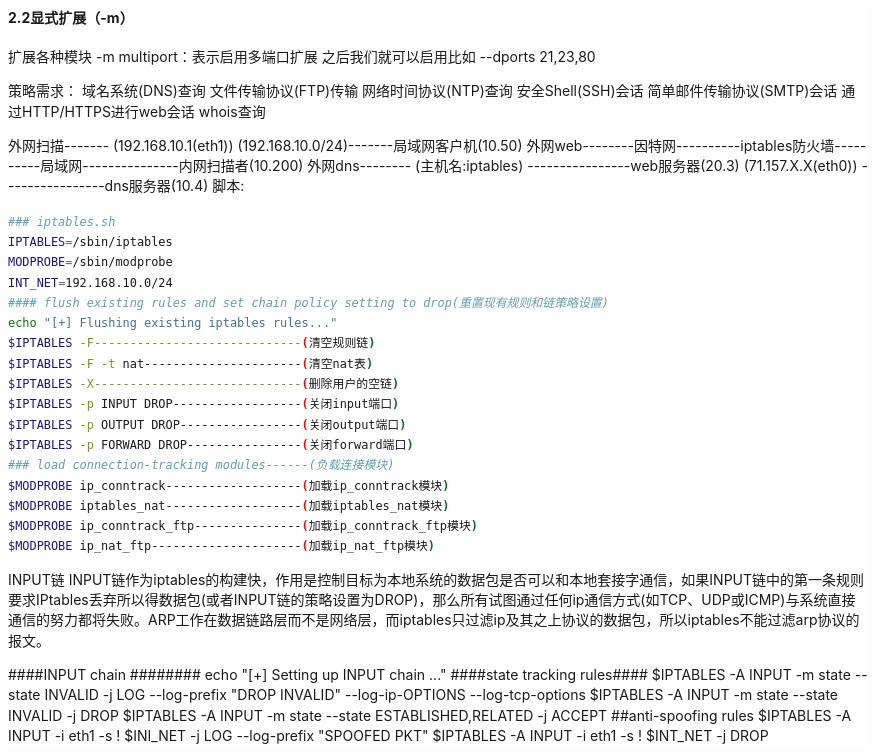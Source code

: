#### 2.2显式扩展（-m）
扩展各种模块
  -m multiport：表示启用多端口扩展
  之后我们就可以启用比如 --dports 21,23,80

策略需求：
域名系统(DNS)查询
文件传输协议(FTP)传输
网络时间协议(NTP)查询
安全Shell(SSH)会话
简单邮件传输协议(SMTP)会话
通过HTTP/HTTPS进行web会话
whois查询

外网扫描-------                (192.168.10.1(eth1))    (192.168.10.0/24)-------局域网客户机(10.50)
外网web--------因特网----------iptables防火墙----------局域网---------------内网扫描者(10.200)
外网dns--------                (主机名:iptables)                ----------------web服务器(20.3)
                            (71.157.X.X(eth0))                ----------------dns服务器(10.4)
脚本:

```sh
### iptables.sh
IPTABLES=/sbin/iptables
MODPROBE=/sbin/modprobe
INT_NET=192.168.10.0/24
#### flush existing rules and set chain policy setting to drop(重置现有规则和链策略设置)
echo "[+] Flushing existing iptables rules..."
$IPTABLES -F-----------------------------(清空规则链)
$IPTABLES -F -t nat----------------------(清空nat表)
$IPTABLES -X-----------------------------(删除用户的空链)
$IPTABLES -p INPUT DROP------------------(关闭input端口)
$IPTABLES -p OUTPUT DROP-----------------(关闭output端口)
$IPTABLES -p FORWARD DROP----------------(关闭forward端口)
### load connection-tracking modules------(负载连接模块)
$MODPROBE ip_conntrack-------------------(加载ip_conntrack模块)
$MODPROBE iptables_nat-------------------(加载iptables_nat模块)
$MODPROBE ip_conntrack_ftp---------------(加载ip_conntrack_ftp模块)
$MODPROBE ip_nat_ftp---------------------(加载ip_nat_ftp模块)
```

INPUT链
INPUT链作为iptables的构建快，作用是控制目标为本地系统的数据包是否可以和本地套接字通信，如果INPUT链中的第一条规则要求IPtables丢弃所以得数据包(或者INPUT链的策略设置为DROP)，那么所有试图通过任何ip通信方式(如TCP、UDP或ICMP)与系统直接通信的努力都将失败。ARP工作在数据链路层而不是网络层，而iptables只过滤ip及其之上协议的数据包，所以iptables不能过滤arp协议的报文。

####INPUT chain ########
echo "[+] Setting up INPUT chain ..."
####state tracking rules####
$IPTABLES -A INPUT -m state --state INVALID -j LOG --log-prefix "DROP INVALID" --log-ip-OPTIONS --log-tcp-options
$IPTABLES -A INPUT -m state --state INVALID -j DROP
$IPTABLES -A INPUT -m state --state ESTABLISHED,RELATED -j ACCEPT
##anti-spoofing rules
$IPTABLES -A INPUT -i eth1 -s ! $INI_NET -j LOG --log-prefix "SPOOFED PKT"
$IPTABLES -A INPUT -i eth1 -s ! $INT_NET -j DROP
